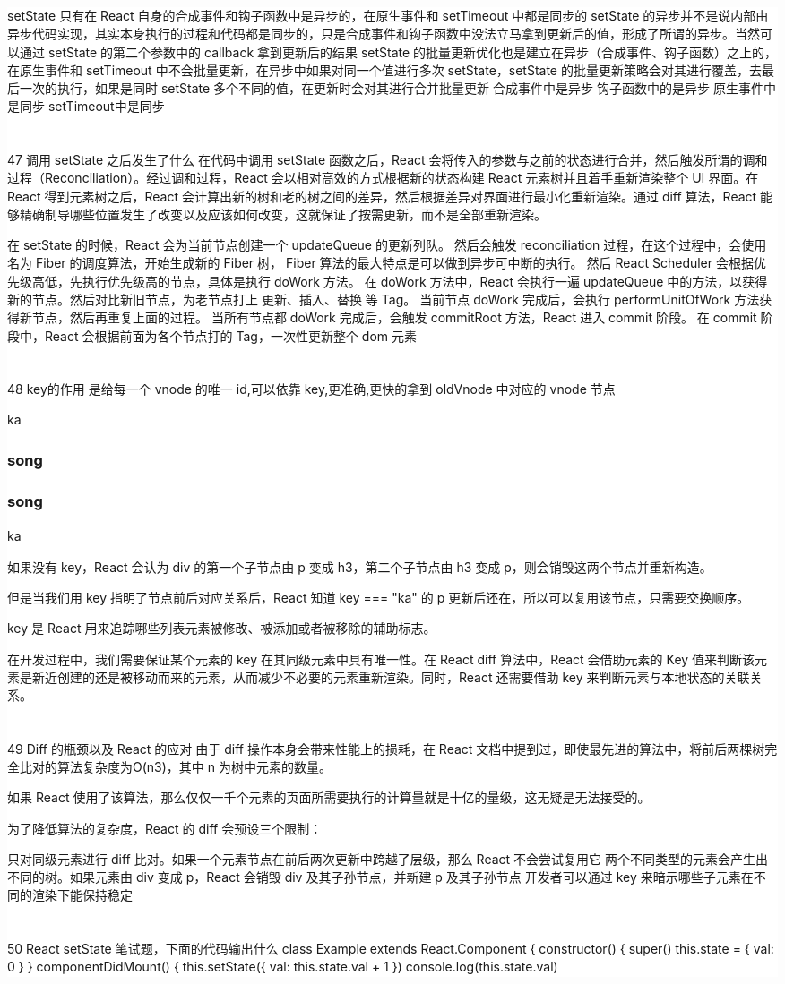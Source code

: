 setState 只有在 React 自身的合成事件和钩子函数中是异步的，在原生事件和 setTimeout 中都是同步的
setState 的异步并不是说内部由异步代码实现，其实本身执行的过程和代码都是同步的，只是合成事件和钩子函数中没法立马拿到更新后的值，形成了所谓的异步。当然可以通过 setState 的第二个参数中的 callback 拿到更新后的结果
setState 的批量更新优化也是建立在异步（合成事件、钩子函数）之上的，在原生事件和 setTimeout 中不会批量更新，在异步中如果对同一个值进行多次 setState，setState 的批量更新策略会对其进行覆盖，去最后一次的执行，如果是同时 setState 多个不同的值，在更新时会对其进行合并批量更新
合成事件中是异步
钩子函数中的是异步
原生事件中是同步
setTimeout中是同步
#
47 调用 setState 之后发生了什么
在代码中调用 setState 函数之后，React 会将传入的参数与之前的状态进行合并，然后触发所谓的调和过程（Reconciliation）。经过调和过程，React 会以相对高效的方式根据新的状态构建 React 元素树并且着手重新渲染整个 UI 界面。在 React 得到元素树之后，React 会计算出新的树和老的树之间的差异，然后根据差异对界面进行最小化重新渲染。通过 diff 算法，React 能够精确制导哪些位置发生了改变以及应该如何改变，这就保证了按需更新，而不是全部重新渲染。

在 setState 的时候，React 会为当前节点创建一个 updateQueue 的更新列队。
然后会触发 reconciliation 过程，在这个过程中，会使用名为 Fiber 的调度算法，开始生成新的 Fiber 树， Fiber 算法的最大特点是可以做到异步可中断的执行。
然后 React Scheduler 会根据优先级高低，先执行优先级高的节点，具体是执行 doWork 方法。
在 doWork 方法中，React 会执行一遍 updateQueue 中的方法，以获得新的节点。然后对比新旧节点，为老节点打上 更新、插入、替换 等 Tag。
当前节点 doWork 完成后，会执行 performUnitOfWork 方法获得新节点，然后再重复上面的过程。
当所有节点都 doWork 完成后，会触发 commitRoot 方法，React 进入 commit 阶段。
在 commit 阶段中，React 会根据前面为各个节点打的 Tag，一次性更新整个 dom 元素
#
48 key的作用
是给每一个 vnode 的唯一 id,可以依靠 key,更准确,更快的拿到 oldVnode 中对应的 vnode 节点


<div>
  <p key="ka">ka</p>
  <h3 key="song">song</he>
</div>


<div>
  <h3 key="song">song</h3>
  <p key="ka">ka</p>
</div>
如果没有 key，React 会认为 div 的第一个子节点由 p 变成 h3，第二个子节点由 h3 变成 p，则会销毁这两个节点并重新构造。

但是当我们用 key 指明了节点前后对应关系后，React 知道 key === "ka" 的 p 更新后还在，所以可以复用该节点，只需要交换顺序。

key 是 React 用来追踪哪些列表元素被修改、被添加或者被移除的辅助标志。

在开发过程中，我们需要保证某个元素的 key 在其同级元素中具有唯一性。在 React diff 算法中，React 会借助元素的 Key 值来判断该元素是新近创建的还是被移动而来的元素，从而减少不必要的元素重新渲染。同时，React 还需要借助 key 来判断元素与本地状态的关联关系。

#
49 Diff 的瓶颈以及 React 的应对
由于 diff 操作本身会带来性能上的损耗，在 React 文档中提到过，即使最先进的算法中，将前后两棵树完全比对的算法复杂度为O(n3)，其中 n 为树中元素的数量。

如果 React 使用了该算法，那么仅仅一千个元素的页面所需要执行的计算量就是十亿的量级，这无疑是无法接受的。

为了降低算法的复杂度，React 的 diff 会预设三个限制：

只对同级元素进行 diff 比对。如果一个元素节点在前后两次更新中跨越了层级，那么 React 不会尝试复用它
两个不同类型的元素会产生出不同的树。如果元素由 div 变成 p，React 会销毁 div 及其子孙节点，并新建 p 及其子孙节点
开发者可以通过 key 来暗示哪些子元素在不同的渲染下能保持稳定
#
50 React setState 笔试题，下面的代码输出什么
class Example extends React.Component {
  constructor() {
  super()
  this.state = {
    val: 0
  }
}
componentDidMount() {
  this.setState({ val: this.state.val + 1 })
  console.log(this.state.val)